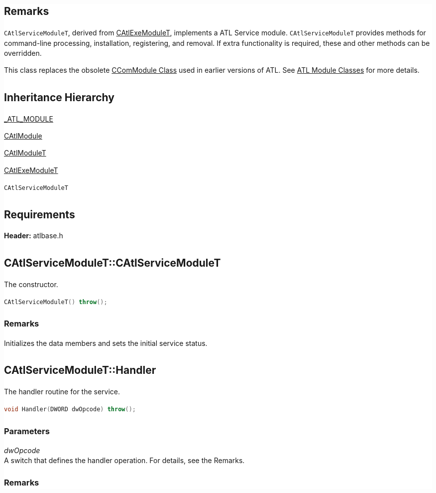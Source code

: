 ## Remarks

`CAtlServiceModuleT`, derived from [CAtlExeModuleT](../../atl/reference/catlexemodulet-class.md), implements a ATL Service module. `CAtlServiceModuleT` provides methods for command-line processing, installation, registering, and removal. If extra functionality is required, these and other methods can be overridden.

This class replaces the obsolete [CComModule Class](../../atl/reference/ccommodule-class.md) used in earlier versions of ATL. See [ATL Module Classes](../../atl/atl-module-classes.md) for more details.

## Inheritance Hierarchy

[_ATL_MODULE](atl-typedefs.md#_atl_module)

[CAtlModule](../../atl/reference/catlmodule-class.md)

[CAtlModuleT](../../atl/reference/catlmodulet-class.md)

[CAtlExeModuleT](../../atl/reference/catlexemodulet-class.md)

`CAtlServiceModuleT`

## Requirements

**Header:** atlbase.h

## <a name="catlservicemodulet"></a> CAtlServiceModuleT::CAtlServiceModuleT

The constructor.

```cpp
CAtlServiceModuleT() throw();
```

### Remarks

Initializes the data members and sets the initial service status.

## <a name="handler"></a> CAtlServiceModuleT::Handler

The handler routine for the service.

```cpp
void Handler(DWORD dwOpcode) throw();
```

### Parameters

*dwOpcode*<br/>
A switch that defines the handler operation. For details, see the Remarks.

### Remarks
